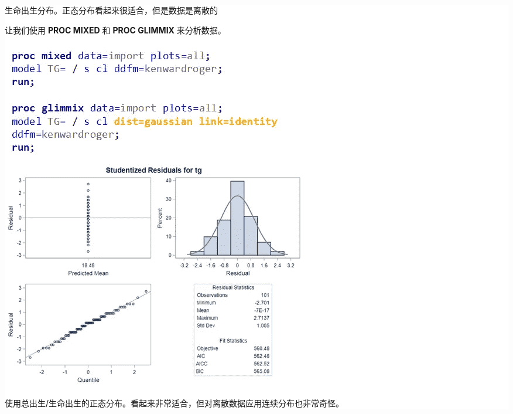生命出生分布。正态分布看起来很适合，但是数据是离散的

让我们使用 **PROC MIXED** 和 **PROC GLIMMIX** 来分析数据。

![](img/341c17c54ec0f96b87d3df63606843e8.png)![](img/89602c72179549e0e9e6be790ed1c7bb.png)

使用总出生/生命出生的正态分布。看起来非常适合，但对离散数据应用连续分布也非常奇怪。
